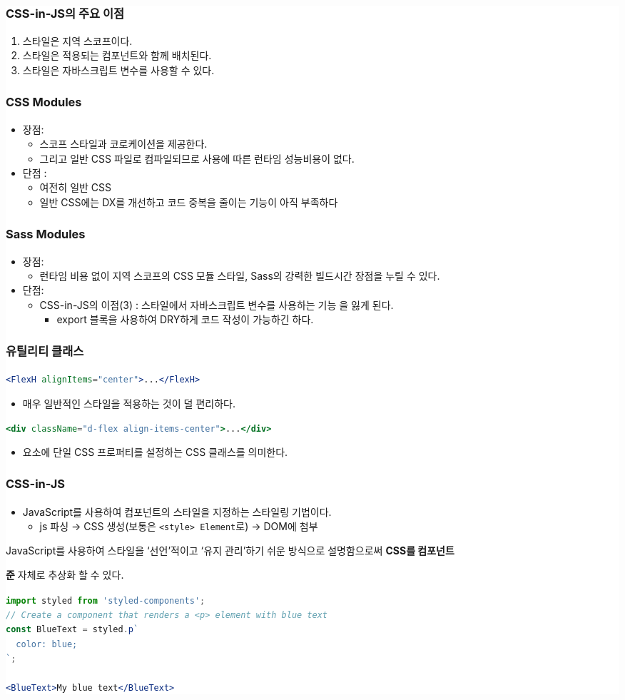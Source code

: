 ### CSS-in-JS의 주요 이점

1. 스타일은 지역 스코프이다.
2. 스타일은 적용되는 컴포넌트와 함께 배치된다.
3. 스타일은 자바스크립트 변수를 사용할 수 있다.

### CSS Modules

* 장점:
  * 스코프 스타일과 코로케이션을 제공한다.
  * 그리고 일반 CSS 파일로 컴파일되므로 사용에 따른 런타임 성능비용이 없다.
* 단점 :
  * 여전히 일반 CSS
  * 일반 CSS에는 DX를 개선하고 코드 중복을 줄이는 기능이 아직 부족하다

### Sass Modules

* 장점:
  * 런타임 비용 없이 지역 스코프의 CSS 모듈 스타일, Sass의 강력한 빌드시간 장점을 누릴 수 있다.
* 단점:
  * CSS-in-JS의 이점(3) : 스타일에서 자바스크립트 변수를 사용하는 기능 을 잃게 된다.
    * export 블록을 사용하여 DRY하게 코드 작성이 가능하긴 하다.

### 유틸리티 클래스

```jsx
<FlexH alignItems="center">...</FlexH>
```

* 매우 일반적인 스타일을 적용하는 것이 덜 편리하다.

```jsx
<div className="d-flex align-items-center">...</div>
```

* 요소에 단일 CSS 프로퍼티를 설정하는 CSS 클래스를 의미한다.

### CSS-in-JS

* JavaScript를 사용하여 컴포넌트의 스타일을 지정하는 스타일링 기법이다.
  * js 파싱 → CSS 생성(보통은 `<style> Element`로) → DOM에 첨부

JavaScript를 사용하여 스타일을 ‘선언’적이고 ‘유지 관리’하기 쉬운 방식으로 설명함으로써 **CSS를 컴포넌트**

**준** 자체로 추상화 할 수 있다.

```jsx
import styled from 'styled-components';
// Create a component that renders a <p> element with blue text
const BlueText = styled.p`
  color: blue;
`;

<BlueText>My blue text</BlueText>
```
